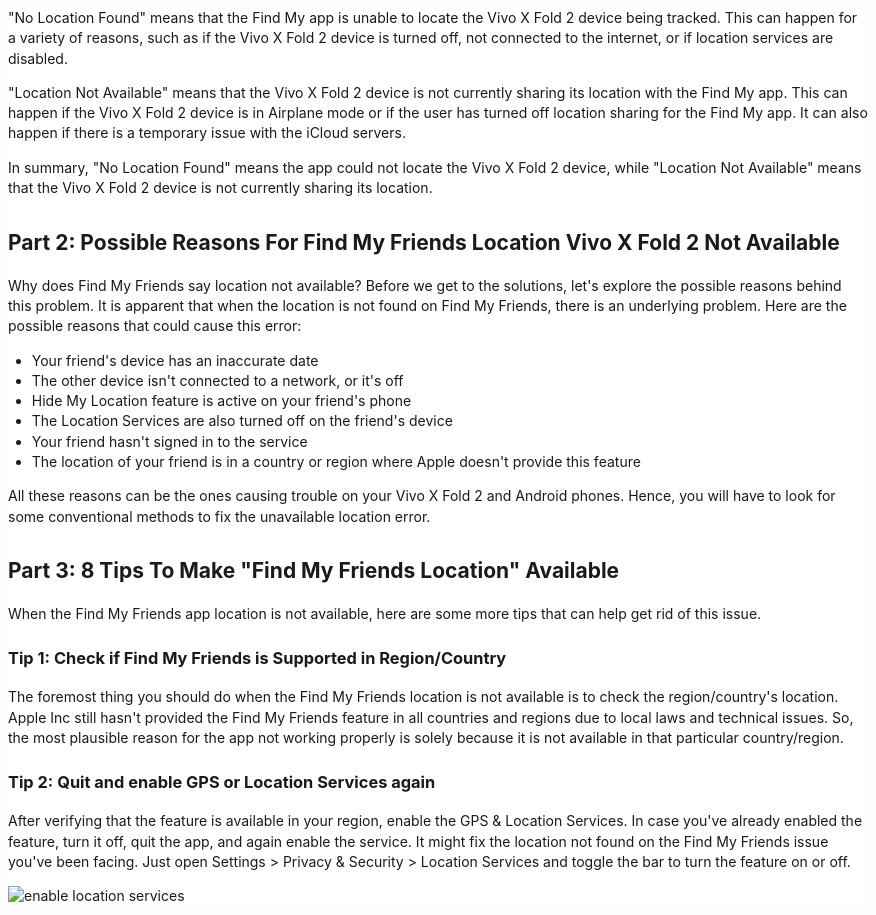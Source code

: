 "No Location Found" means that the Find My app is unable to locate the Vivo X Fold 2 device being tracked. This can happen for a variety of reasons, such as if the Vivo X Fold 2 device is turned off, not connected to the internet, or if location services are disabled.

"Location Not Available" means that the Vivo X Fold 2 device is not currently sharing its location with the Find My app. This can happen if the Vivo X Fold 2 device is in Airplane mode or if the user has turned off location sharing for the Find My app. It can also happen if there is a temporary issue with the iCloud servers.

In summary, "No Location Found" means the app could not locate the Vivo X Fold 2 device, while "Location Not Available" means that the Vivo X Fold 2 device is not currently sharing its location.

## Part 2: Possible Reasons For Find My Friends Location Vivo X Fold 2  Not Available

Why does Find My Friends say location not available? Before we get to the solutions, let's explore the possible reasons behind this problem. It is apparent that when the location is not found on Find My Friends, there is an underlying problem. Here are the possible reasons that could cause this error:

- Your friend's device has an inaccurate date
- The other device isn't connected to a network, or it's off
- Hide My Location feature is active on your friend's phone
- The Location Services are also turned off on the friend's device
- Your friend hasn't signed in to the service
- The location of your friend is in a country or region where Apple doesn't provide this feature

All these reasons can be the ones causing trouble on your Vivo X Fold 2  and Android phones. Hence, you will have to look for some conventional methods to fix the unavailable location error.

## Part 3: 8 Tips To Make "Find My Friends Location" Available

When the Find My Friends app location is not available, here are some more tips that can help get rid of this issue.

### Tip 1: Check if Find My Friends is Supported in Region/Country

The foremost thing you should do when the Find My Friends location is not available is to check the region/country's location. Apple Inc still hasn't provided the Find My Friends feature in all countries and regions due to local laws and technical issues. So, the most plausible reason for the app not working properly is solely because it is not available in that particular country/region.

### Tip 2: Quit and enable GPS or Location Services again

After verifying that the feature is available in your region, enable the GPS & Location Services. In case you've already enabled the feature, turn it off, quit the app, and again enable the service. It might fix the location not found on the Find My Friends issue you've been facing. Just open Settings > Privacy & Security > Location Services and toggle the bar to turn the feature on or off.

![enable location services](https://www.virtuallocation.com/images/pokemon-go/enable-location-services.jpg)
